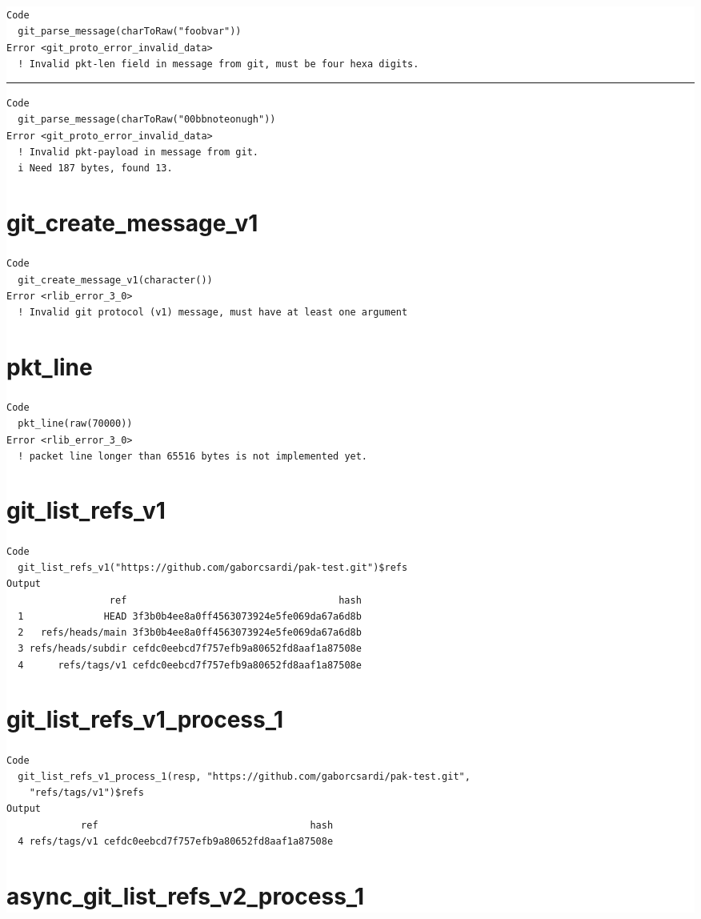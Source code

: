 
    Code
      git_parse_message(charToRaw("foobvar"))
    Error <git_proto_error_invalid_data>
      ! Invalid pkt-len field in message from git, must be four hexa digits.

---

    Code
      git_parse_message(charToRaw("00bbnoteonugh"))
    Error <git_proto_error_invalid_data>
      ! Invalid pkt-payload in message from git.
      i Need 187 bytes, found 13.

# git_create_message_v1

    Code
      git_create_message_v1(character())
    Error <rlib_error_3_0>
      ! Invalid git protocol (v1) message, must have at least one argument

# pkt_line

    Code
      pkt_line(raw(70000))
    Error <rlib_error_3_0>
      ! packet line longer than 65516 bytes is not implemented yet.

# git_list_refs_v1

    Code
      git_list_refs_v1("https://github.com/gaborcsardi/pak-test.git")$refs
    Output
                      ref                                     hash
      1              HEAD 3f3b0b4ee8a0ff4563073924e5fe069da67a6d8b
      2   refs/heads/main 3f3b0b4ee8a0ff4563073924e5fe069da67a6d8b
      3 refs/heads/subdir cefdc0eebcd7f757efb9a80652fd8aaf1a87508e
      4      refs/tags/v1 cefdc0eebcd7f757efb9a80652fd8aaf1a87508e

# git_list_refs_v1_process_1

    Code
      git_list_refs_v1_process_1(resp, "https://github.com/gaborcsardi/pak-test.git",
        "refs/tags/v1")$refs
    Output
                 ref                                     hash
      4 refs/tags/v1 cefdc0eebcd7f757efb9a80652fd8aaf1a87508e

# async_git_list_refs_v2_process_1
